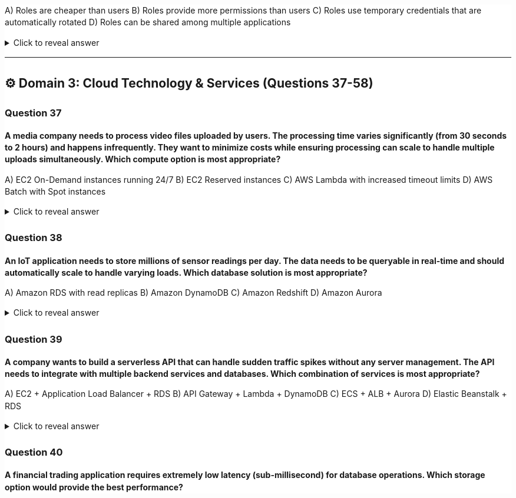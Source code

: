 A) Roles are cheaper than users
B) Roles provide more permissions than users
C) Roles use temporary credentials that are automatically rotated
D) Roles can be shared among multiple applications

<details><summary>Click to reveal answer</summary></details>

---

## ⚙️ Domain 3: Cloud Technology & Services (Questions 37-58)

### Question 37
**A media company needs to process video files uploaded by users. The processing time varies significantly (from 30 seconds to 2 hours) and happens infrequently. They want to minimize costs while ensuring processing can scale to handle multiple uploads simultaneously. Which compute option is most appropriate?**

A) EC2 On-Demand instances running 24/7
B) EC2 Reserved instances
C) AWS Lambda with increased timeout limits
D) AWS Batch with Spot instances

<details><summary>Click to reveal answer</summary></details>

### Question 38
**An IoT application needs to store millions of sensor readings per day. The data needs to be queryable in real-time and should automatically scale to handle varying loads. Which database solution is most appropriate?**

A) Amazon RDS with read replicas
B) Amazon DynamoDB
C) Amazon Redshift
D) Amazon Aurora

<details><summary>Click to reveal answer</summary></details>

### Question 39
**A company wants to build a serverless API that can handle sudden traffic spikes without any server management. The API needs to integrate with multiple backend services and databases. Which combination of services is most appropriate?**

A) EC2 + Application Load Balancer + RDS
B) API Gateway + Lambda + DynamoDB
C) ECS + ALB + Aurora
D) Elastic Beanstalk + RDS

<details><summary>Click to reveal answer</summary></details>

### Question 40
**A financial trading application requires extremely low latency (sub-millisecond) for database operations. Which storage option would provide the best performance?**
